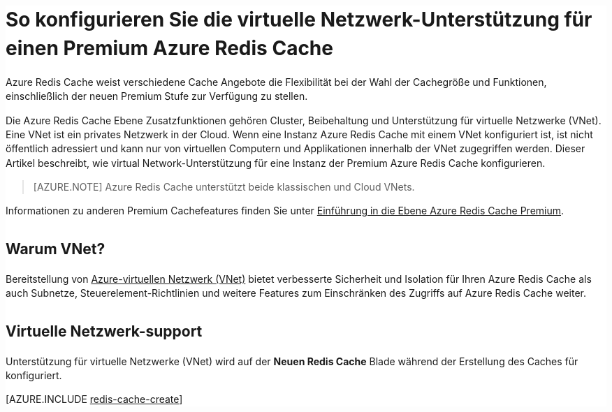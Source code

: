 <properties 
    pageTitle="Konfigurieren von Virtual Network-Unterstützung für einen Premium Azure Redis Cache | Microsoft Azure" 
    description="Informationen Sie zum Erstellen und Verwalten von Virtual Network-Unterstützung für Ihre Premium Ebene Azure Redis Cache Instanzen" 
    services="redis-cache" 
    documentationCenter="" 
    authors="steved0x" 
    manager="douge" 
    editor=""/>

<tags 
    ms.service="cache" 
    ms.workload="tbd" 
    ms.tgt_pltfrm="cache-redis" 
    ms.devlang="na" 
    ms.topic="article" 
    ms.date="09/15/2016" 
    ms.author="sdanie"/>

# <a name="how-to-configure-virtual-network-support-for-a-premium-azure-redis-cache"></a>So konfigurieren Sie die virtuelle Netzwerk-Unterstützung für einen Premium Azure Redis Cache
Azure Redis Cache weist verschiedene Cache Angebote die Flexibilität bei der Wahl der Cachegröße und Funktionen, einschließlich der neuen Premium Stufe zur Verfügung zu stellen.

Die Azure Redis Cache Ebene Zusatzfunktionen gehören Cluster, Beibehaltung und Unterstützung für virtuelle Netzwerke (VNet). Eine VNet ist ein privates Netzwerk in der Cloud. Wenn eine Instanz Azure Redis Cache mit einem VNet konfiguriert ist, ist nicht öffentlich adressiert und kann nur von virtuellen Computern und Applikationen innerhalb der VNet zugegriffen werden. Dieser Artikel beschreibt, wie virtual Network-Unterstützung für eine Instanz der Premium Azure Redis Cache konfigurieren.

>[AZURE.NOTE] Azure Redis Cache unterstützt beide klassischen und Cloud VNets.

Informationen zu anderen Premium Cachefeatures finden Sie unter [Einführung in die Ebene Azure Redis Cache Premium](cache-premium-tier-intro.md).

## <a name="why-vnet"></a>Warum VNet?
Bereitstellung von [Azure-virtuellen Netzwerk (VNet)](https://azure.microsoft.com/services/virtual-network/) bietet verbesserte Sicherheit und Isolation für Ihren Azure Redis Cache als auch Subnetze, Steuerelement-Richtlinien und weitere Features zum Einschränken des Zugriffs auf Azure Redis Cache weiter.

## <a name="virtual-network-support"></a>Virtuelle Netzwerk-support
Unterstützung für virtuelle Netzwerke (VNet) wird auf der **Neuen Redis Cache** Blade während der Erstellung des Caches für konfiguriert. 

[AZURE.INCLUDE [redis-cache-create](../../includes/redis-cache-premium-create.md)]


[redis-cache-vnet]: ./media/cache-how-to-premium-vnet/redis-cache-vnet.png
[redis-cache-vnet-ip]: ./media/cache-how-to-premium-vnet/redis-cache-vnet-ip.png
[redis-cache-vnet-info]: ./media/cache-how-to-premium-vnet/redis-cache-vnet-info.png